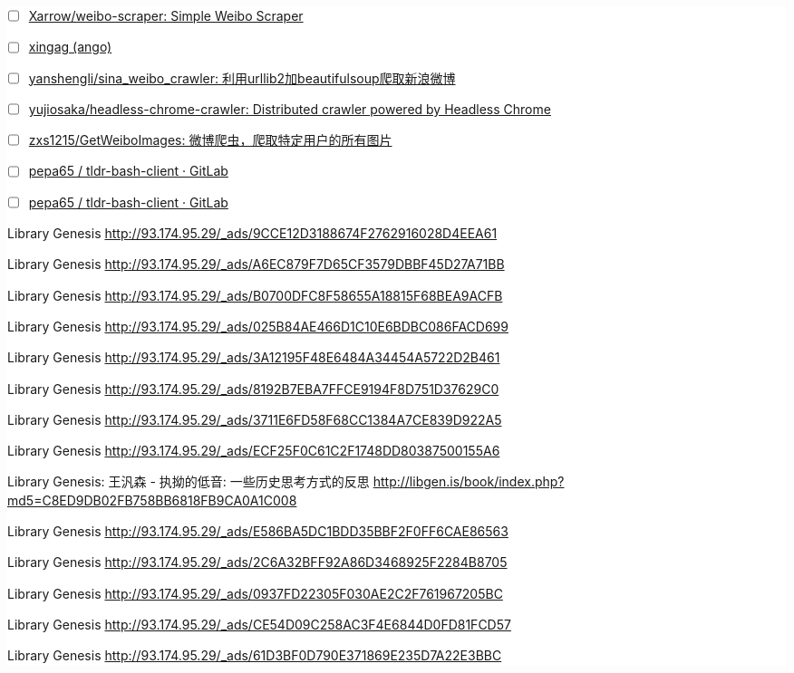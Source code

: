 - [ ] [Xarrow/weibo-scraper: Simple Weibo Scraper](https://github.com/Xarrow/weibo-scraper)

- [ ] [xingag (ango)](https://github.com/xingag)

- [ ] [yanshengli/sina_weibo_crawler: 利用urllib2加beautifulsoup爬取新浪微博](https://github.com/yanshengli/sina_weibo_crawler)

- [ ] [yujiosaka/headless-chrome-crawler: Distributed crawler powered by Headless Chrome](https://github.com/yujiosaka/headless-chrome-crawler)

- [ ] [zxs1215/GetWeiboImages: 微博爬虫，爬取特定用户的所有图片](https://github.com/zxs1215/GetWeiboImages)

- [ ] [pepa65 / tldr-bash-client · GitLab](https://gitlab.com/pepa65/tldr-bash-client)

- [ ] [pepa65 / tldr-bash-client · GitLab](https://gitlab.com/pepa65/tldr-bash-client)




Library Genesis
http://93.174.95.29/_ads/9CCE12D3188674F2762916028D4EEA61

Library Genesis
http://93.174.95.29/_ads/A6EC879F7D65CF3579DBBF45D27A71BB

Library Genesis
http://93.174.95.29/_ads/B0700DFC8F58655A18815F68BEA9ACFB





Library Genesis
http://93.174.95.29/_ads/025B84AE466D1C10E6BDBC086FACD699

Library Genesis
http://93.174.95.29/_ads/3A12195F48E6484A34454A5722D2B461

Library Genesis
http://93.174.95.29/_ads/8192B7EBA7FFCE9194F8D751D37629C0

Library Genesis
http://93.174.95.29/_ads/3711E6FD58F68CC1384A7CE839D922A5

Library Genesis
http://93.174.95.29/_ads/ECF25F0C61C2F1748DD80387500155A6

Library Genesis: 王汎森 - 执拗的低音: 一些历史思考方式的反思
http://libgen.is/book/index.php?md5=C8ED9DB02FB758BB6818FB9CA0A1C008

Library Genesis
http://93.174.95.29/_ads/E586BA5DC1BDD35BBF2F0FF6CAE86563

Library Genesis
http://93.174.95.29/_ads/2C6A32BFF92A86D3468925F2284B8705

Library Genesis
http://93.174.95.29/_ads/0937FD22305F030AE2C2F761967205BC

Library Genesis
http://93.174.95.29/_ads/CE54D09C258AC3F4E6844D0FD81FCD57

Library Genesis
http://93.174.95.29/_ads/61D3BF0D790E371869E235D7A22E3BBC
